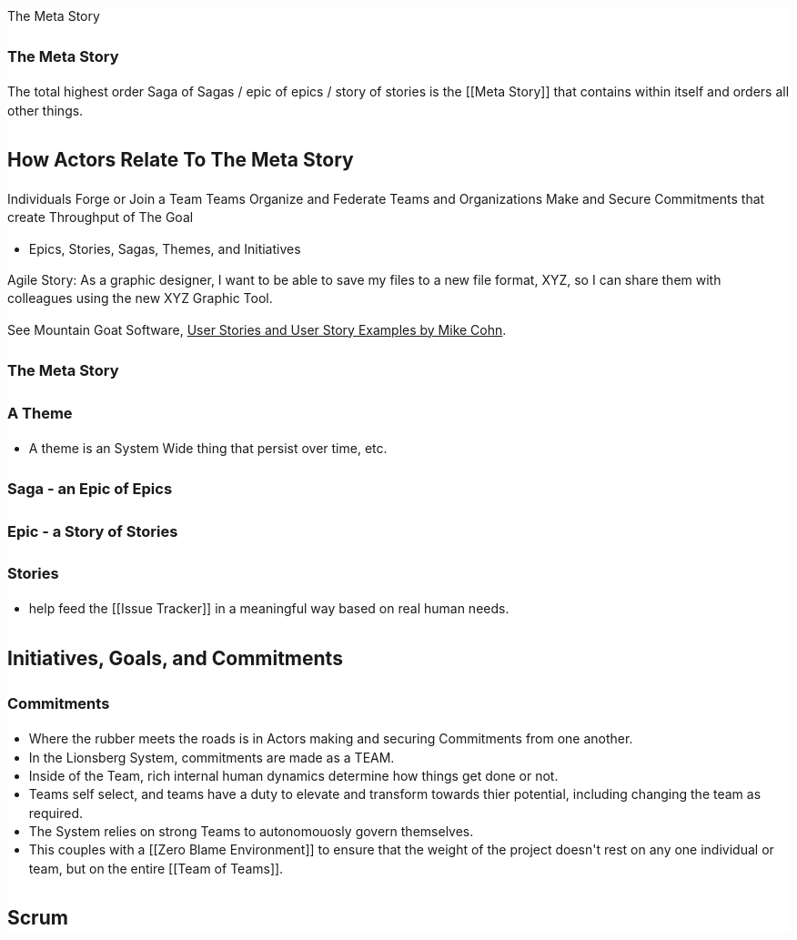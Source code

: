 The Meta Story

### The Meta Story
The total highest order Saga of Sagas / epic of epics / story of stories is the [[Meta Story]] that contains within itself and orders all other things. 

## How Actors Relate To The Meta Story

Individuals Forge or Join a Team
Teams Organize and Federate
Teams and Organizations Make and Secure Commitments that create Throughput of The Goal

- Epics, Stories, Sagas, Themes, and Initiatives

Agile Story: As a graphic designer, I want to be able to save my files to a new file format, XYZ, so I can share them with colleagues using the new XYZ Graphic Tool.

See Mountain Goat Software, [User Stories and User Story Examples by Mike Cohn](https://www.mountaingoatsoftware.com/agile/user-stories).



### The Meta Story

### A Theme 

- A theme is an System Wide thing that persist over time, etc. 

### Saga - an Epic of Epics

### Epic - a Story of Stories

### Stories 
- help feed the [[Issue Tracker]] in a meaningful way based on real human needs. 



## Initiatives, Goals, and Commitments



### Commitments 
- Where the rubber meets the roads is in Actors making and securing Commitments from one another.
- In the Lionsberg System, commitments are made as a TEAM. 
- Inside of the Team, rich internal human dynamics determine how things get done or not. 
- Teams self select, and teams have a duty to elevate and transform towards thier potential, including changing the team as required. 
- The System relies on strong Teams to autonomouosly govern themselves. 
- This couples with a [[Zero Blame Environment]] to ensure that the weight of the project doesn't rest on any one individual or team, but on the entire [[Team of Teams]]. 


## Scrum
